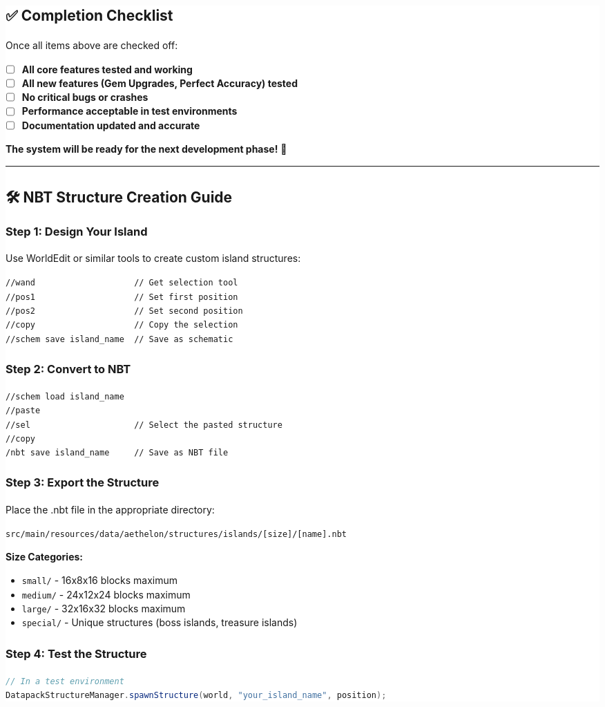 
## ✅ **Completion Checklist**

Once all items above are checked off:
- [ ] **All core features tested and working**
- [ ] **All new features (Gem Upgrades, Perfect Accuracy) tested**
- [ ] **No critical bugs or crashes**
- [ ] **Performance acceptable in test environments**
- [ ] **Documentation updated and accurate**

**The system will be ready for the next development phase!** 🎯

---

## 🛠️ **NBT Structure Creation Guide**

### **Step 1: Design Your Island**
Use WorldEdit or similar tools to create custom island structures:
```
//wand                    // Get selection tool
//pos1                    // Set first position
//pos2                    // Set second position
//copy                    // Copy the selection
//schem save island_name  // Save as schematic
```

### **Step 2: Convert to NBT**
```
//schem load island_name
//paste
//sel                     // Select the pasted structure
//copy
/nbt save island_name     // Save as NBT file
```

### **Step 3: Export the Structure**
Place the .nbt file in the appropriate directory:
```
src/main/resources/data/aethelon/structures/islands/[size]/[name].nbt
```

**Size Categories:**
- `small/` - 16x8x16 blocks maximum
- `medium/` - 24x12x24 blocks maximum  
- `large/` - 32x16x32 blocks maximum
- `special/` - Unique structures (boss islands, treasure islands)

### **Step 4: Test the Structure**
```java
// In a test environment
DatapackStructureManager.spawnStructure(world, "your_island_name", position);
```